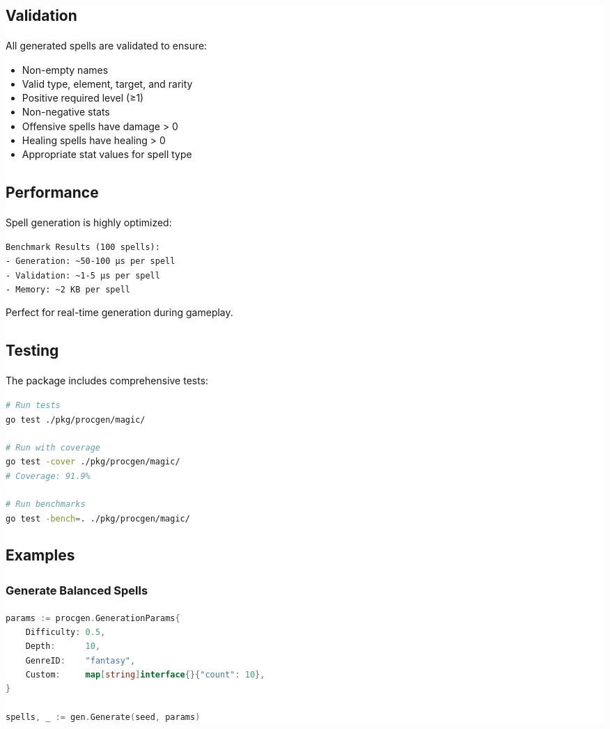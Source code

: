 ## Validation

All generated spells are validated to ensure:
- Non-empty names
- Valid type, element, target, and rarity
- Positive required level (≥1)
- Non-negative stats
- Offensive spells have damage > 0
- Healing spells have healing > 0
- Appropriate stat values for spell type

## Performance

Spell generation is highly optimized:

```
Benchmark Results (100 spells):
- Generation: ~50-100 µs per spell
- Validation: ~1-5 µs per spell
- Memory: ~2 KB per spell
```

Perfect for real-time generation during gameplay.

## Testing

The package includes comprehensive tests:

```bash
# Run tests
go test ./pkg/procgen/magic/

# Run with coverage
go test -cover ./pkg/procgen/magic/
# Coverage: 91.9%

# Run benchmarks
go test -bench=. ./pkg/procgen/magic/
```

## Examples

### Generate Balanced Spells

```go
params := procgen.GenerationParams{
    Difficulty: 0.5,
    Depth:      10,
    GenreID:    "fantasy",
    Custom:     map[string]interface{}{"count": 10},
}

spells, _ := gen.Generate(seed, params)
```
